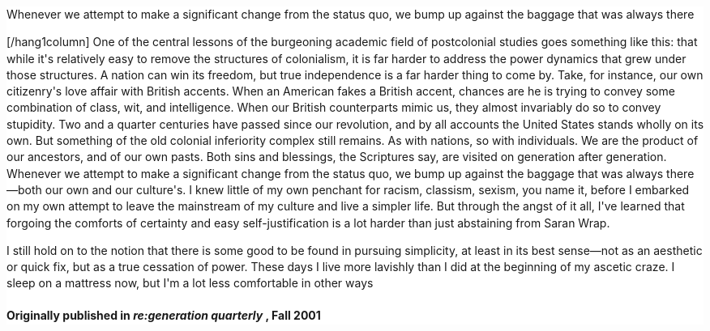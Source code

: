Whenever we attempt to make a significant change from the status quo, we bump up against the baggage that was always there

[/hang1column] One of the central lessons of the burgeoning academic field of postcolonial studies goes something like this: that while it's relatively easy to remove the structures of colonialism, it is far harder to address the power dynamics that grew under those structures. A nation can win its freedom, but true independence is a far harder thing to come by. Take, for instance, our own citizenry's love affair with British accents. When an American fakes a British accent, chances are he is trying to convey some combination of class, wit, and intelligence. When our British counterparts mimic us, they almost invariably do so to convey stupidity. Two and a quarter centuries have passed since our revolution, and by all accounts the United States stands wholly on its own. But something of the old colonial inferiority complex still remains. As with nations, so with individuals. We are the product of our ancestors, and of our own pasts. Both sins and blessings, the Scriptures say, are visited on generation after generation. Whenever we attempt to make a significant change from the status quo, we bump up against the baggage that was always there—both our own and our culture's. I knew little of my own penchant for racism, classism, sexism, you name it, before I embarked on my own attempt to leave the mainstream of my culture and live a simpler life. But through the angst of it all, I've learned that forgoing the comforts of certainty and easy self-justification is a lot harder than just abstaining from Saran Wrap.

I still hold on to the notion that there is some good to be found in pursuing simplicity, at least in its best sense—not as an aesthetic or quick fix, but as a true cessation of power. These days I live more lavishly than I did at the beginning of my ascetic craze. I sleep on a mattress now, but I'm a lot less comfortable in other ways

#### Originally published in _re:generation quarterly_ , Fall 2001
